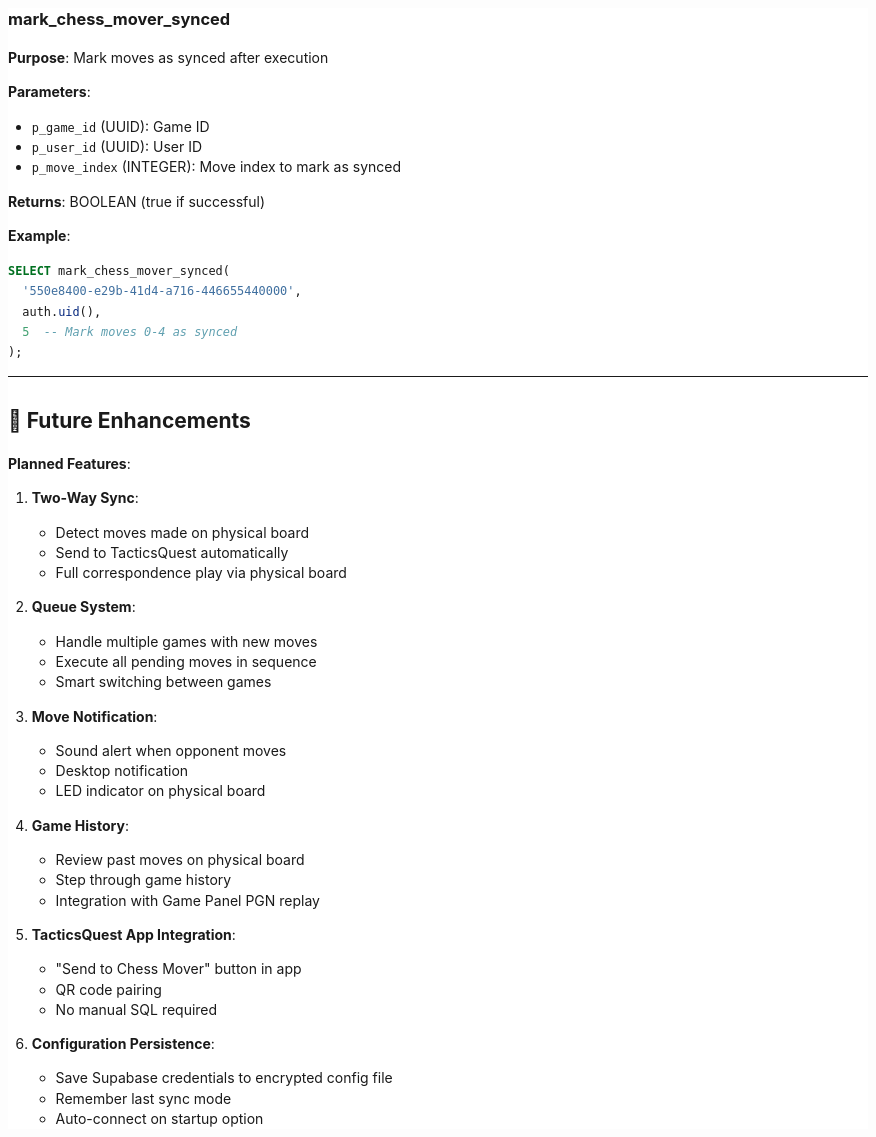 ### mark_chess_mover_synced

**Purpose**: Mark moves as synced after execution

**Parameters**:
- `p_game_id` (UUID): Game ID
- `p_user_id` (UUID): User ID
- `p_move_index` (INTEGER): Move index to mark as synced

**Returns**: BOOLEAN (true if successful)

**Example**:
```sql
SELECT mark_chess_mover_synced(
  '550e8400-e29b-41d4-a716-446655440000',
  auth.uid(),
  5  -- Mark moves 0-4 as synced
);
```

---

## 🚀 Future Enhancements

**Planned Features**:

1. **Two-Way Sync**:
   - Detect moves made on physical board
   - Send to TacticsQuest automatically
   - Full correspondence play via physical board

2. **Queue System**:
   - Handle multiple games with new moves
   - Execute all pending moves in sequence
   - Smart switching between games

3. **Move Notification**:
   - Sound alert when opponent moves
   - Desktop notification
   - LED indicator on physical board

4. **Game History**:
   - Review past moves on physical board
   - Step through game history
   - Integration with Game Panel PGN replay

5. **TacticsQuest App Integration**:
   - "Send to Chess Mover" button in app
   - QR code pairing
   - No manual SQL required

6. **Configuration Persistence**:
   - Save Supabase credentials to encrypted config file
   - Remember last sync mode
   - Auto-connect on startup option
